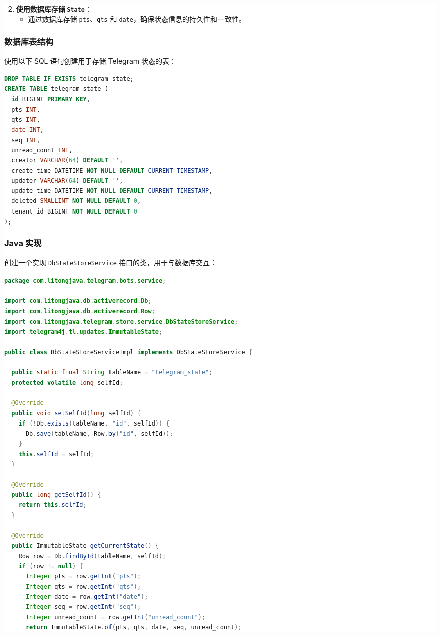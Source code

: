 2. **使用数据库存储 `State`**：
   - 通过数据库存储 `pts`、`qts` 和 `date`，确保状态信息的持久性和一致性。

### 数据库表结构

使用以下 SQL 语句创建用于存储 Telegram 状态的表：

```sql
DROP TABLE IF EXISTS telegram_state;
CREATE TABLE telegram_state (
  id BIGINT PRIMARY KEY,
  pts INT,
  qts INT,
  date INT,
  seq INT,
  unread_count INT,
  creator VARCHAR(64) DEFAULT '',
  create_time DATETIME NOT NULL DEFAULT CURRENT_TIMESTAMP,
  updater VARCHAR(64) DEFAULT '',
  update_time DATETIME NOT NULL DEFAULT CURRENT_TIMESTAMP,
  deleted SMALLINT NOT NULL DEFAULT 0,
  tenant_id BIGINT NOT NULL DEFAULT 0
);
```

### Java 实现

创建一个实现 `DbStateStoreService` 接口的类，用于与数据库交互：

```java
package com.litongjava.telegram.bots.service;

import com.litongjava.db.activerecord.Db;
import com.litongjava.db.activerecord.Row;
import com.litongjava.telegram.store.service.DbStateStoreService;
import telegram4j.tl.updates.ImmutableState;

public class DbStateStoreServiceImpl implements DbStateStoreService {

  public static final String tableName = "telegram_state";
  protected volatile long selfId;

  @Override
  public void setSelfId(long selfId) {
    if (!Db.exists(tableName, "id", selfId)) {
      Db.save(tableName, Row.by("id", selfId));
    }
    this.selfId = selfId;
  }

  @Override
  public long getSelfId() {
    return this.selfId;
  }

  @Override
  public ImmutableState getCurrentState() {
    Row row = Db.findById(tableName, selfId);
    if (row != null) {
      Integer pts = row.getInt("pts");
      Integer qts = row.getInt("qts");
      Integer date = row.getInt("date");
      Integer seq = row.getInt("seq");
      Integer unread_count = row.getInt("unread_count");
      return ImmutableState.of(pts, qts, date, seq, unread_count);
```
